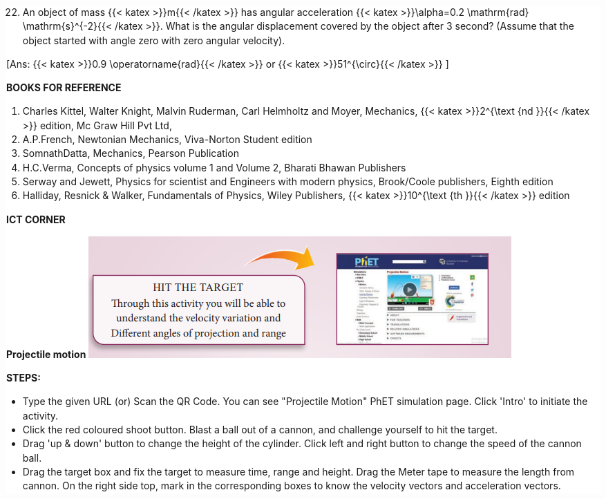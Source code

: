 22. An object of mass {{< katex >}}m{{< /katex >}} has angular acceleration {{< katex >}}\alpha=0.2 \mathrm{rad} \mathrm{s}^{-2}{{< /katex >}}. What is the angular displacement covered by the object after 3 second? (Assume that the object started with angle zero with zero angular velocity).

[Ans: {{< katex >}}0.9 \operatorname{rad}{{< /katex >}} or {{< katex >}}51^{\circ}{{< /katex >}} ]


**BOOKS FOR REFERENCE**

1. Charles Kittel, Walter Knight, Malvin Ruderman, Carl Helmholtz and Moyer, Mechanics, {{< katex >}}2^{\text {nd }}{{< /katex >}} edition, Mc Graw Hill Pvt Ltd,
2. A.P.French, Newtonian Mechanics, Viva-Norton Student edition
3. SomnathDatta, Mechanics, Pearson Publication
4. H.C.Verma, Concepts of physics volume 1 and Volume 2, Bharati Bhawan Publishers
5. Serway and Jewett, Physics for scientist and Engineers with modern physics, Brook/Coole publishers, Eighth edition
6. Halliday, Resnick \& Walker, Fundamentals of Physics, Wiley Publishers, {{< katex >}}10^{\text {th }}{{< /katex >}} edition

**ICT CORNER**

**Projectile motion**
![Alt text](image-6.png)

**STEPS:**

- Type the given URL (or) Scan the QR Code. You can see "Projectile Motion" PhET simulation page. Click 'Intro' to initiate the activity.
- Click the red coloured shoot button. Blast a ball out of a cannon, and challenge yourself to hit the target.
- Drag 'up \& down' button to change the height of the cylinder. Click left and right button to change the speed of the cannon ball.
- Drag the target box and fix the target to measure time, range and height. Drag the Meter tape to measure the length from cannon. On the right side top, mark in the corresponding boxes to know the velocity vectors and acceleration vectors.
